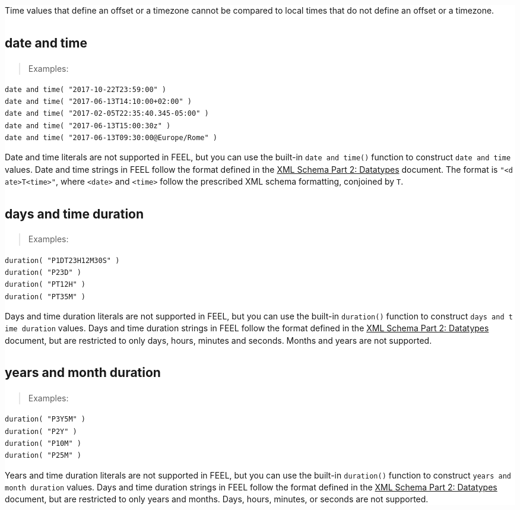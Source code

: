 Time values that define an offset or a timezone cannot be compared to local times that do not define an offset or a timezone.

## date and time

> Examples:

```text
date and time( "2017-10-22T23:59:00" )
date and time( "2017-06-13T14:10:00+02:00" )
date and time( "2017-02-05T22:35:40.345-05:00" )
date and time( "2017-06-13T15:00:30z" )
date and time( "2017-06-13T09:30:00@Europe/Rome" )
```

Date and time literals are not supported in FEEL, but you can use the built-in `date and time()` function to construct `date and time` values.
Date and time strings in FEEL follow the format defined in the <a href="https://www.w3.org/TR/xmlschema-2/#dateTime">XML Schema Part 2: Datatypes</a> document.
The format is `"<date>T<time>"`, where `<date>` and `<time>` follow the prescribed XML schema formatting, conjoined by `T`.

## days and time duration

> Examples:

```text
duration( "P1DT23H12M30S" )
duration( "P23D" )
duration( "PT12H" )
duration( "PT35M" )
```

Days and time duration literals are not supported in FEEL, but you can use the built-in `duration()` function to construct `days and time duration` values.
Days and time duration strings in FEEL follow the format defined in the <a href="https://www.w3.org/TR/xmlschema-2/#duration">XML Schema Part 2: Datatypes</a> document, but are restricted to only days, hours, minutes and seconds. Months and years are not supported.

## years and month duration

> Examples:

```text
duration( "P3Y5M" )
duration( "P2Y" )
duration( "P10M" )
duration( "P25M" )
```

Years and time duration literals are not supported in FEEL, but you can use the built-in `duration()` function to construct `years and month duration` values.
Days and time duration strings in FEEL follow the format defined in the <a href="https://www.w3.org/TR/xmlschema-2/#duration">XML Schema Part 2: Datatypes</a> document, but are restricted to only years and months. Days, hours, minutes, or seconds are not supported.
